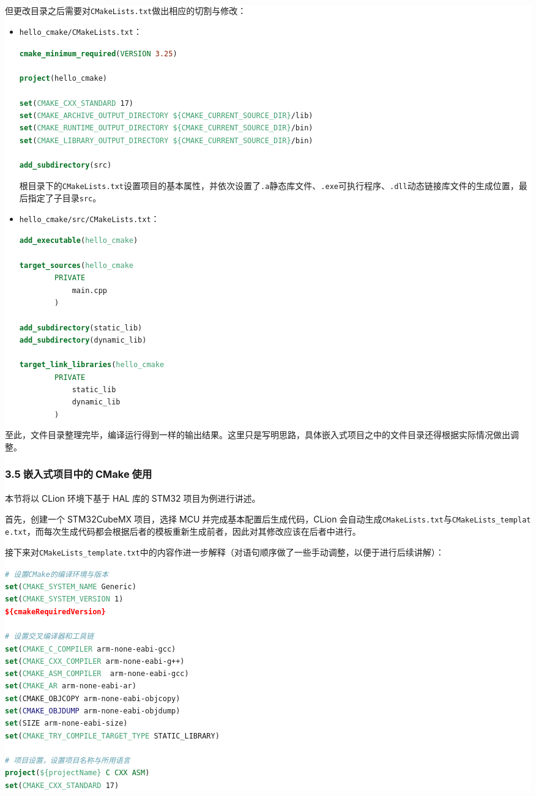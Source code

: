 但更改目录之后需要对`CMakeLists.txt`做出相应的切割与修改：

- `hello_cmake/CMakeLists.txt`：

  ```cmake
  cmake_minimum_required(VERSION 3.25)
  
  project(hello_cmake)
  
  set(CMAKE_CXX_STANDARD 17)
  set(CMAKE_ARCHIVE_OUTPUT_DIRECTORY ${CMAKE_CURRENT_SOURCE_DIR}/lib)
  set(CMAKE_RUNTIME_OUTPUT_DIRECTORY ${CMAKE_CURRENT_SOURCE_DIR}/bin)
  set(CMAKE_LIBRARY_OUTPUT_DIRECTORY ${CMAKE_CURRENT_SOURCE_DIR}/bin)
  
  add_subdirectory(src)
  ```

  根目录下的`CMakeLists.txt`设置项目的基本属性，并依次设置了`.a`静态库文件、`.exe`可执行程序、`.dll`动态链接库文件的生成位置，最后指定了子目录`src`。

- `hello_cmake/src/CMakeLists.txt`：

  ```cmake
  add_executable(hello_cmake)
  
  target_sources(hello_cmake
          PRIVATE
              main.cpp
          )
  
  add_subdirectory(static_lib)
  add_subdirectory(dynamic_lib)
  
  target_link_libraries(hello_cmake
          PRIVATE
              static_lib
              dynamic_lib
          )
  ```

至此，文件目录整理完毕，编译运行得到一样的输出结果。这里只是写明思路，具体嵌入式项目之中的文件目录还得根据实际情况做出调整。

### 3.5 嵌入式项目中的 CMake 使用

本节将以 CLion 环境下基于 HAL 库的 STM32 项目为例进行讲述。

首先，创建一个 STM32CubeMX 项目，选择 MCU 并完成基本配置后生成代码，CLion 会自动生成`CMakeLists.txt`与`CMakeLists_template.txt`，而每次生成代码都会根据后者的模板重新生成前者，因此对其修改应该在后者中进行。

接下来对`CMakeLists_template.txt`中的内容作进一步解释（对语句顺序做了一些手动调整，以便于进行后续讲解）：

```cmake
# 设置CMake的编译环境与版本
set(CMAKE_SYSTEM_NAME Generic)
set(CMAKE_SYSTEM_VERSION 1)
${cmakeRequiredVersion}

# 设置交叉编译器和工具链
set(CMAKE_C_COMPILER arm-none-eabi-gcc)
set(CMAKE_CXX_COMPILER arm-none-eabi-g++)
set(CMAKE_ASM_COMPILER  arm-none-eabi-gcc)
set(CMAKE_AR arm-none-eabi-ar)
set(CMAKE_OBJCOPY arm-none-eabi-objcopy)
set(CMAKE_OBJDUMP arm-none-eabi-objdump)
set(SIZE arm-none-eabi-size)
set(CMAKE_TRY_COMPILE_TARGET_TYPE STATIC_LIBRARY)

# 项目设置，设置项目名称与所用语言
project(${projectName} C CXX ASM)
set(CMAKE_CXX_STANDARD 17)
```